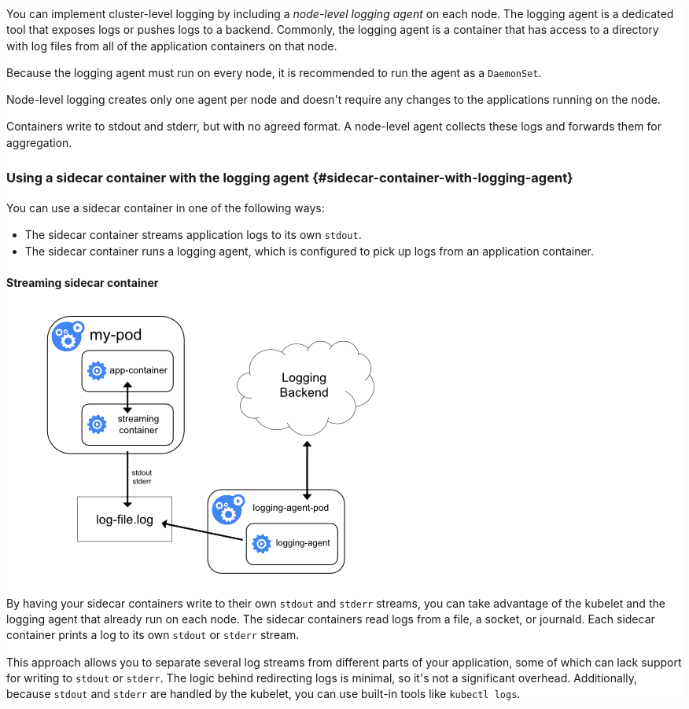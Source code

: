 You can implement cluster-level logging by including a _node-level logging agent_ on each node. The logging agent is a dedicated tool that exposes logs or pushes logs to a backend. Commonly, the logging agent is a container that has access to a directory with log files from all of the application containers on that node.

Because the logging agent must run on every node, it is recommended to run the agent
as a `DaemonSet`.

Node-level logging creates only one agent per node and doesn't require any changes to the applications running on the node.

Containers write to stdout and stderr, but with no agreed format. A node-level agent collects these logs and forwards them for aggregation.

### Using a sidecar container with the logging agent {#sidecar-container-with-logging-agent}

You can use a sidecar container in one of the following ways:

* The sidecar container streams application logs to its own `stdout`.
* The sidecar container runs a logging agent, which is configured to pick up logs from an application container.

#### Streaming sidecar container

![Sidecar container with a streaming container](/images/docs/user-guide/logging/logging-with-streaming-sidecar.png)

By having your sidecar containers write to their own `stdout` and `stderr`
streams, you can take advantage of the kubelet and the logging agent that
already run on each node. The sidecar containers read logs from a file, a socket,
or journald. Each sidecar container prints a log to its own `stdout` or `stderr` stream.

This approach allows you to separate several log streams from different
parts of your application, some of which can lack support
for writing to `stdout` or `stderr`. The logic behind redirecting logs
is minimal, so it's not a significant overhead. Additionally, because
`stdout` and `stderr` are handled by the kubelet, you can use built-in tools
like `kubectl logs`.
